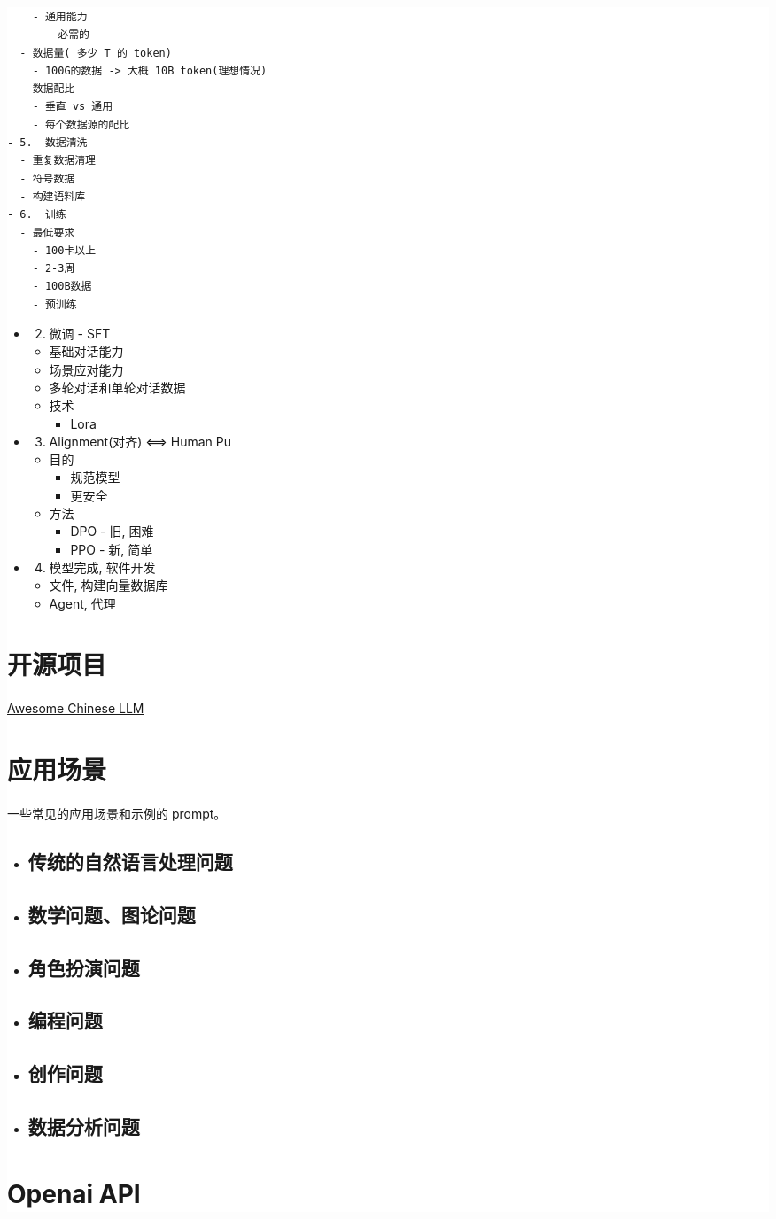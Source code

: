         - 通用能力
          - 必需的
      - 数据量( 多少 T 的 token)
        - 100G的数据 -> 大概 10B token(理想情况)
      - 数据配比
        - 垂直 vs 通用
        - 每个数据源的配比
    - 5.  数据清洗
      - 重复数据清理
      - 符号数据
      - 构建语料库
    - 6.  训练
      - 最低要求
        - 100卡以上
        - 2-3周
        - 100B数据
        - 预训练
  - 2.  微调 - SFT
    - 基础对话能力
    - 场景应对能力
    - 多轮对话和单轮对话数据
    - 技术
      - Lora
  - 3.  Alignment(对齐) <==> Human Pu
    - 目的
      - 规范模型
      - 更安全
    - 方法
      - DPO - 旧, 困难
      - PPO - 新, 简单
  - 4.  模型完成, 软件开发
    - 文件, 构建向量数据库
    - Agent, 代理

# 开源项目

[Awesome Chinese LLM](https://github.com/HqWu-HITCS/Awesome-Chinese-LLM)

# 应用场景

一些常见的应用场景和示例的 prompt。

- ## 传统的自然语言处理问题
- ## 数学问题、图论问题
- ## 角色扮演问题
- ## 编程问题
- ## 创作问题
- ## 数据分析问题

# Openai API
